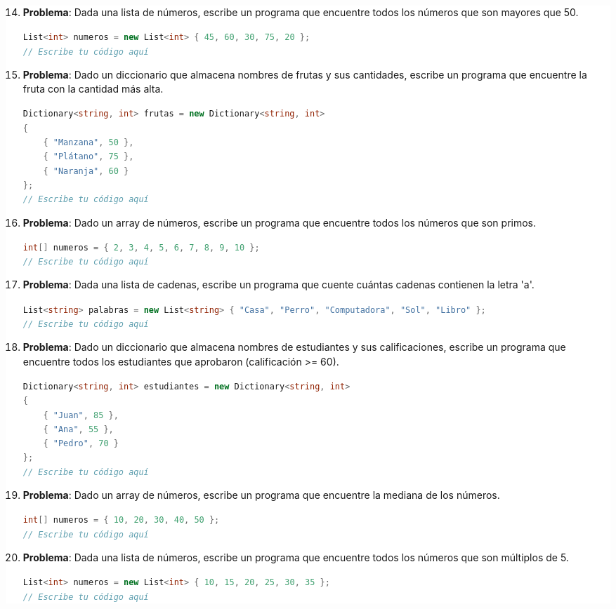 14. **Problema**: Dada una lista de números, escribe un programa que encuentre todos los números que son mayores que 50.
    ```csharp
    List<int> numeros = new List<int> { 45, 60, 30, 75, 20 };
    // Escribe tu código aquí
    ```

15. **Problema**: Dado un diccionario que almacena nombres de frutas y sus cantidades, escribe un programa que encuentre la fruta con la cantidad más alta.
    ```csharp
    Dictionary<string, int> frutas = new Dictionary<string, int>
    {
        { "Manzana", 50 },
        { "Plátano", 75 },
        { "Naranja", 60 }
    };
    // Escribe tu código aquí
    ```

16. **Problema**: Dado un array de números, escribe un programa que encuentre todos los números que son primos.
    ```csharp
    int[] numeros = { 2, 3, 4, 5, 6, 7, 8, 9, 10 };
    // Escribe tu código aquí
    ```

17. **Problema**: Dada una lista de cadenas, escribe un programa que cuente cuántas cadenas contienen la letra 'a'.
    ```csharp
    List<string> palabras = new List<string> { "Casa", "Perro", "Computadora", "Sol", "Libro" };
    // Escribe tu código aquí
    ```

18. **Problema**: Dado un diccionario que almacena nombres de estudiantes y sus calificaciones, escribe un programa que encuentre todos los estudiantes que aprobaron (calificación >= 60).
    ```csharp
    Dictionary<string, int> estudiantes = new Dictionary<string, int>
    {
        { "Juan", 85 },
        { "Ana", 55 },
        { "Pedro", 70 }
    };
    // Escribe tu código aquí
    ```

19. **Problema**: Dado un array de números, escribe un programa que encuentre la mediana de los números.
    ```csharp
    int[] numeros = { 10, 20, 30, 40, 50 };
    // Escribe tu código aquí
    ```

20. **Problema**: Dada una lista de números, escribe un programa que encuentre todos los números que son múltiplos de 5.
    ```csharp
    List<int> numeros = new List<int> { 10, 15, 20, 25, 30, 35 };
    // Escribe tu código aquí
    ```
